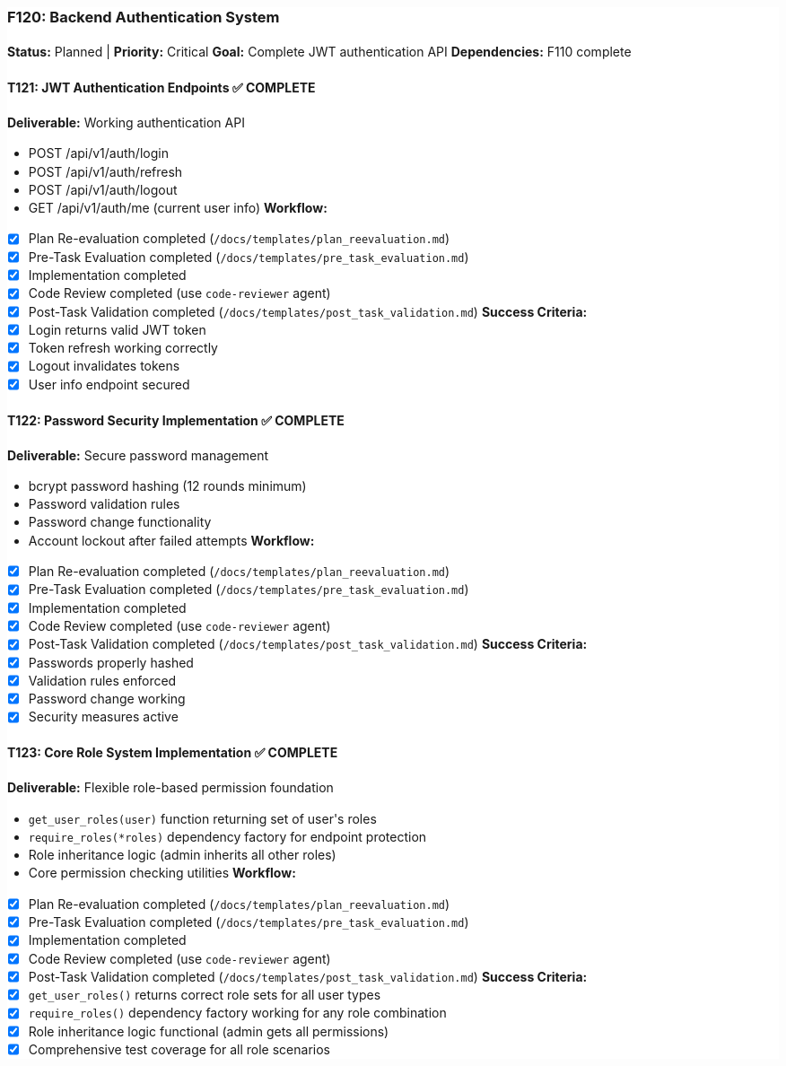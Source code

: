 
### F120: Backend Authentication System
**Status:** Planned | **Priority:** Critical
**Goal:** Complete JWT authentication API
**Dependencies:** F110 complete

#### T121: JWT Authentication Endpoints ✅ COMPLETE
**Deliverable:** Working authentication API
- POST /api/v1/auth/login
- POST /api/v1/auth/refresh
- POST /api/v1/auth/logout
- GET /api/v1/auth/me (current user info)
**Workflow:**
- [x] Plan Re-evaluation completed (`/docs/templates/plan_reevaluation.md`)
- [x] Pre-Task Evaluation completed (`/docs/templates/pre_task_evaluation.md`)
- [x] Implementation completed
- [x] Code Review completed (use `code-reviewer` agent)
- [x] Post-Task Validation completed (`/docs/templates/post_task_validation.md`)
**Success Criteria:**
- [x] Login returns valid JWT token
- [x] Token refresh working correctly
- [x] Logout invalidates tokens
- [x] User info endpoint secured

#### T122: Password Security Implementation ✅ COMPLETE
**Deliverable:** Secure password management
- bcrypt password hashing (12 rounds minimum)
- Password validation rules
- Password change functionality
- Account lockout after failed attempts
**Workflow:**
- [x] Plan Re-evaluation completed (`/docs/templates/plan_reevaluation.md`)
- [x] Pre-Task Evaluation completed (`/docs/templates/pre_task_evaluation.md`)
- [x] Implementation completed
- [x] Code Review completed (use `code-reviewer` agent)
- [x] Post-Task Validation completed (`/docs/templates/post_task_validation.md`)
**Success Criteria:**
- [x] Passwords properly hashed
- [x] Validation rules enforced
- [x] Password change working
- [x] Security measures active

#### T123: Core Role System Implementation ✅ COMPLETE
**Deliverable:** Flexible role-based permission foundation
- `get_user_roles(user)` function returning set of user's roles
- `require_roles(*roles)` dependency factory for endpoint protection
- Role inheritance logic (admin inherits all other roles)
- Core permission checking utilities
**Workflow:**
- [x] Plan Re-evaluation completed (`/docs/templates/plan_reevaluation.md`)
- [x] Pre-Task Evaluation completed (`/docs/templates/pre_task_evaluation.md`)
- [x] Implementation completed
- [x] Code Review completed (use `code-reviewer` agent)
- [x] Post-Task Validation completed (`/docs/templates/post_task_validation.md`)
**Success Criteria:**
- [x] `get_user_roles()` returns correct role sets for all user types
- [x] `require_roles()` dependency factory working for any role combination
- [x] Role inheritance logic functional (admin gets all permissions)
- [x] Comprehensive test coverage for all role scenarios
